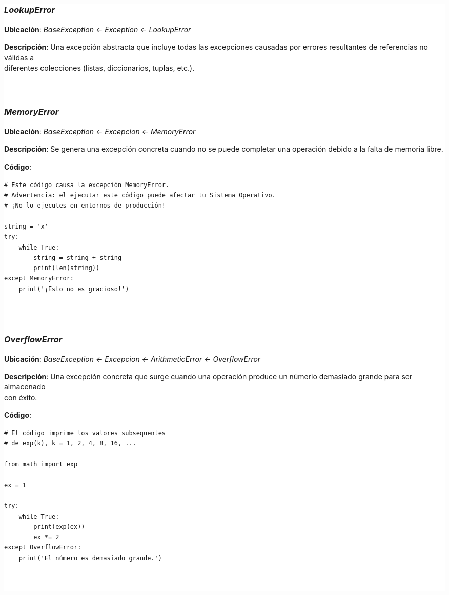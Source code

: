 ### ***LookupError***  

**Ubicación**: *BaseException <- Exception <- LookupError*

**Descripción**: Una excepción abstracta que incluye todas las excepciones causadas por errores resultantes de referencias no válidas a  
diferentes colecciones (listas, diccionarios, tuplas, etc.).  
<br></br>

### ***MemoryError***  

**Ubicación**: *BaseException <- Excepcion <- MemoryError*

**Descripción**: Se genera una excepción concreta cuando no se puede completar una operación debido a la falta de memoria libre.  

**Código**:
```
# Este código causa la excepción MemoryError.
# Advertencia: el ejecutar este código puede afectar tu Sistema Operativo.
# ¡No lo ejecutes en entornos de producción!

string = 'x'
try:
    while True:
        string = string + string
        print(len(string))
except MemoryError:
    print('¡Esto no es gracioso!')
```  
<br></br>  


### ***OverflowError***  

**Ubicación**: *BaseException <- Excepcion <- ArithmeticError <- OverflowError*

**Descripción**: Una excepción concreta que surge cuando una operación produce un númerio demasiado grande para ser almacenado  
con éxito.

**Código**:
```
# El código imprime los valores subsequentes
# de exp(k), k = 1, 2, 4, 8, 16, ...

from math import exp

ex = 1

try:
    while True:
        print(exp(ex))
        ex *= 2
except OverflowError:
    print('El número es demasiado grande.')
```  
<br></br>  
